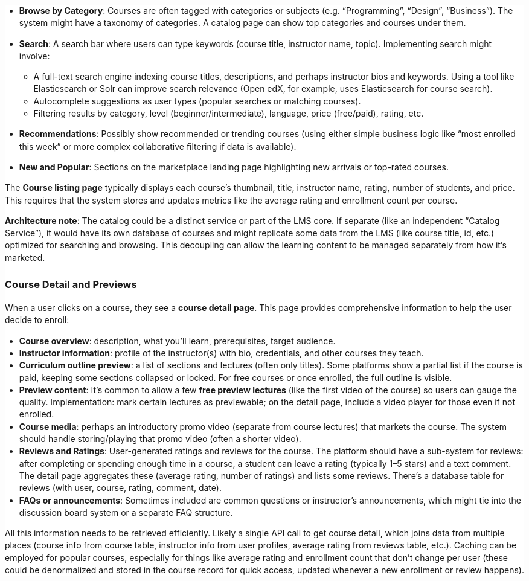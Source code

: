 - **Browse by Category**: Courses are often tagged with categories or subjects (e.g. “Programming”, “Design”, “Business”). The system might have a taxonomy of categories. A catalog page can show top categories and courses under them.
- **Search**: A search bar where users can type keywords (course title, instructor name, topic). Implementing search might involve:

  - A full-text search engine indexing course titles, descriptions, and perhaps instructor bios and keywords. Using a tool like Elasticsearch or Solr can improve search relevance (Open edX, for example, uses Elasticsearch for course search).
  - Autocomplete suggestions as user types (popular searches or matching courses).
  - Filtering results by category, level (beginner/intermediate), language, price (free/paid), rating, etc.

- **Recommendations**: Possibly show recommended or trending courses (using either simple business logic like “most enrolled this week” or more complex collaborative filtering if data is available).
- **New and Popular**: Sections on the marketplace landing page highlighting new arrivals or top-rated courses.

The **Course listing page** typically displays each course’s thumbnail, title, instructor name, rating, number of students, and price. This requires that the system stores and updates metrics like the average rating and enrollment count per course.

**Architecture note**: The catalog could be a distinct service or part of the LMS core. If separate (like an independent “Catalog Service”), it would have its own database of courses and might replicate some data from the LMS (like course title, id, etc.) optimized for searching and browsing. This decoupling can allow the learning content to be managed separately from how it’s marketed.

### Course Detail and Previews

When a user clicks on a course, they see a **course detail page**. This page provides comprehensive information to help the user decide to enroll:

- **Course overview**: description, what you’ll learn, prerequisites, target audience.
- **Instructor information**: profile of the instructor(s) with bio, credentials, and other courses they teach.
- **Curriculum outline preview**: a list of sections and lectures (often only titles). Some platforms show a partial list if the course is paid, keeping some sections collapsed or locked. For free courses or once enrolled, the full outline is visible.
- **Preview content**: It’s common to allow a few **free preview lectures** (like the first video of the course) so users can gauge the quality. Implementation: mark certain lectures as previewable; on the detail page, include a video player for those even if not enrolled.
- **Course media**: perhaps an introductory promo video (separate from course lectures) that markets the course. The system should handle storing/playing that promo video (often a shorter video).
- **Reviews and Ratings**: User-generated ratings and reviews for the course. The platform should have a sub-system for reviews: after completing or spending enough time in a course, a student can leave a rating (typically 1–5 stars) and a text comment. The detail page aggregates these (average rating, number of ratings) and lists some reviews. There’s a database table for reviews (with user, course, rating, comment, date).
- **FAQs or announcements**: Sometimes included are common questions or instructor’s announcements, which might tie into the discussion board system or a separate FAQ structure.

All this information needs to be retrieved efficiently. Likely a single API call to get course detail, which joins data from multiple places (course info from course table, instructor info from user profiles, average rating from reviews table, etc.). Caching can be employed for popular courses, especially for things like average rating and enrollment count that don’t change per user (these could be denormalized and stored in the course record for quick access, updated whenever a new enrollment or review happens).
